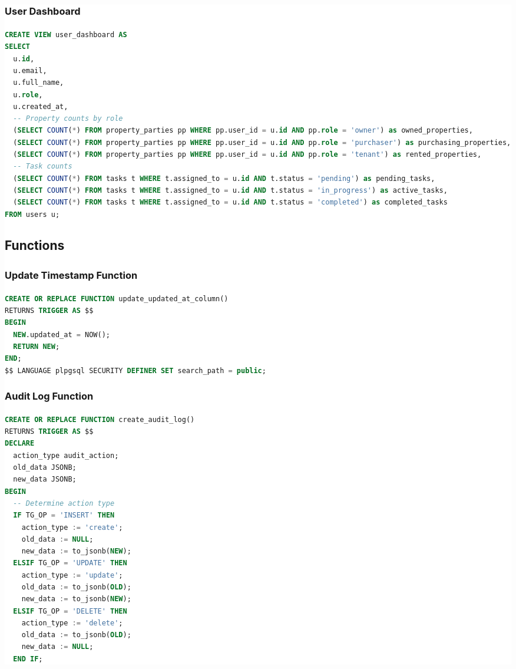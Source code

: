 ### User Dashboard
```sql
CREATE VIEW user_dashboard AS
SELECT 
  u.id,
  u.email,
  u.full_name,
  u.role,
  u.created_at,
  -- Property counts by role
  (SELECT COUNT(*) FROM property_parties pp WHERE pp.user_id = u.id AND pp.role = 'owner') as owned_properties,
  (SELECT COUNT(*) FROM property_parties pp WHERE pp.user_id = u.id AND pp.role = 'purchaser') as purchasing_properties,
  (SELECT COUNT(*) FROM property_parties pp WHERE pp.user_id = u.id AND pp.role = 'tenant') as rented_properties,
  -- Task counts
  (SELECT COUNT(*) FROM tasks t WHERE t.assigned_to = u.id AND t.status = 'pending') as pending_tasks,
  (SELECT COUNT(*) FROM tasks t WHERE t.assigned_to = u.id AND t.status = 'in_progress') as active_tasks,
  (SELECT COUNT(*) FROM tasks t WHERE t.assigned_to = u.id AND t.status = 'completed') as completed_tasks
FROM users u;
```

## Functions

### Update Timestamp Function
```sql
CREATE OR REPLACE FUNCTION update_updated_at_column()
RETURNS TRIGGER AS $$
BEGIN
  NEW.updated_at = NOW();
  RETURN NEW;
END;
$$ LANGUAGE plpgsql SECURITY DEFINER SET search_path = public;
```

### Audit Log Function
```sql
CREATE OR REPLACE FUNCTION create_audit_log()
RETURNS TRIGGER AS $$
DECLARE
  action_type audit_action;
  old_data JSONB;
  new_data JSONB;
BEGIN
  -- Determine action type
  IF TG_OP = 'INSERT' THEN
    action_type := 'create';
    old_data := NULL;
    new_data := to_jsonb(NEW);
  ELSIF TG_OP = 'UPDATE' THEN
    action_type := 'update';
    old_data := to_jsonb(OLD);
    new_data := to_jsonb(NEW);
  ELSIF TG_OP = 'DELETE' THEN
    action_type := 'delete';
    old_data := to_jsonb(OLD);
    new_data := NULL;
  END IF;

```